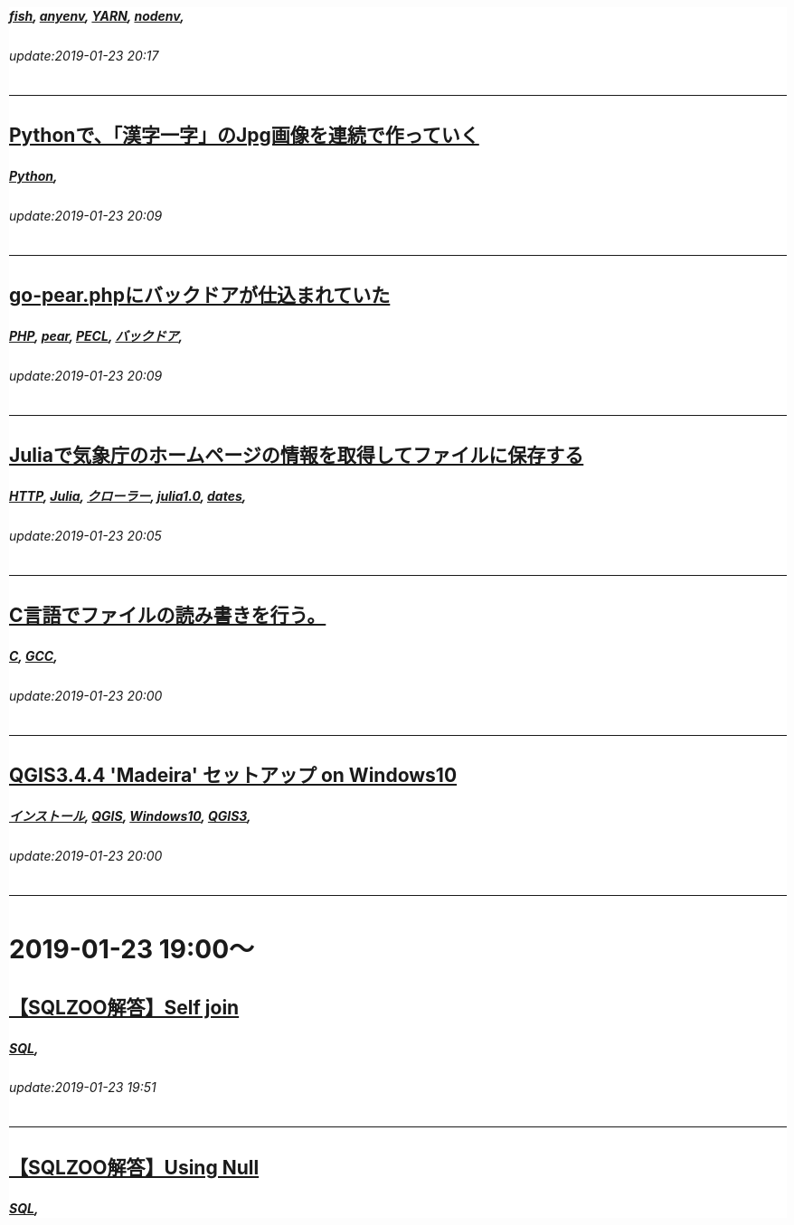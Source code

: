 ##### [fish](https://qiita.com/tags/fish), [anyenv](https://qiita.com/tags/anyenv), [YARN](https://qiita.com/tags/YARN), [nodenv](https://qiita.com/tags/nodenv), 
###### update:2019-01-23 20:17
---
## [Pythonで、「漢字一字」のJpg画像を連続で作っていく](https://qiita.com/santarou6/items/48ee03eaa9d40f3656f5)
##### [Python](https://qiita.com/tags/Python), 
###### update:2019-01-23 20:09
---
## [go-pear.phpにバックドアが仕込まれていた](https://qiita.com/rana_kualu/items/7d91931a03b83324ae98)
##### [PHP](https://qiita.com/tags/PHP), [pear](https://qiita.com/tags/pear), [PECL](https://qiita.com/tags/PECL), [バックドア](https://qiita.com/tags/バックドア), 
###### update:2019-01-23 20:09
---
## [Juliaで気象庁のホームページの情報を取得してファイルに保存する](https://qiita.com/yokotate/items/729676dcfd5d64ddc4ea)
##### [HTTP](https://qiita.com/tags/HTTP), [Julia](https://qiita.com/tags/Julia), [クローラー](https://qiita.com/tags/クローラー), [julia1.0](https://qiita.com/tags/julia1.0), [dates](https://qiita.com/tags/dates), 
###### update:2019-01-23 20:05
---
## [C言語でファイルの読み書きを行う。](https://qiita.com/a-msy/items/e6283e8ddd3b5804c005)
##### [C](https://qiita.com/tags/C), [GCC](https://qiita.com/tags/GCC), 
###### update:2019-01-23 20:00
---
## [QGIS3.4.4 'Madeira'  セットアップ on Windows10](https://qiita.com/reo-morita/items/6635e82e2226dd243ff2)
##### [インストール](https://qiita.com/tags/インストール), [QGIS](https://qiita.com/tags/QGIS), [Windows10](https://qiita.com/tags/Windows10), [QGIS3](https://qiita.com/tags/QGIS3), 
###### update:2019-01-23 20:00
---




# 2019-01-23 19:00～
## [【SQLZOO解答】Self join](https://qiita.com/kaka__non/items/b10569b5902af7c18a33)
##### [SQL](https://qiita.com/tags/SQL), 
###### update:2019-01-23 19:51
---
## [【SQLZOO解答】Using Null](https://qiita.com/kaka__non/items/8c54976a39bd2df305d6)
##### [SQL](https://qiita.com/tags/SQL), 